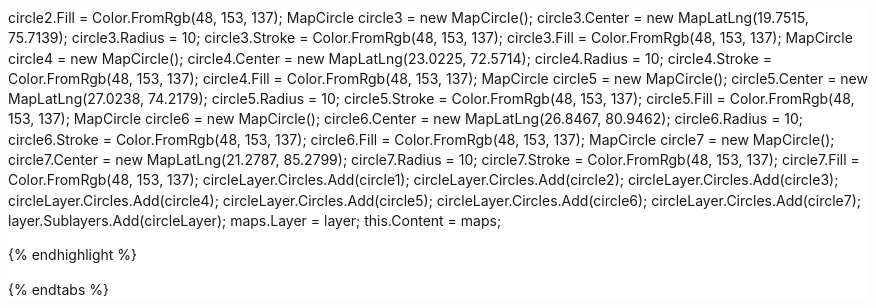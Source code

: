 circle2.Fill = Color.FromRgb(48, 153, 137);
MapCircle circle3 = new MapCircle();
circle3.Center = new MapLatLng(19.7515, 75.7139);
circle3.Radius = 10;
circle3.Stroke = Color.FromRgb(48, 153, 137);
circle3.Fill = Color.FromRgb(48, 153, 137);
MapCircle circle4 = new MapCircle();
circle4.Center = new MapLatLng(23.0225, 72.5714);
circle4.Radius = 10;
circle4.Stroke = Color.FromRgb(48, 153, 137);
circle4.Fill = Color.FromRgb(48, 153, 137);
MapCircle circle5 = new MapCircle();
circle5.Center = new MapLatLng(27.0238, 74.2179);
circle5.Radius = 10;
circle5.Stroke = Color.FromRgb(48, 153, 137);
circle5.Fill = Color.FromRgb(48, 153, 137);
MapCircle circle6 = new MapCircle();
circle6.Center = new MapLatLng(26.8467, 80.9462);
circle6.Radius = 10;
circle6.Stroke = Color.FromRgb(48, 153, 137);
circle6.Fill = Color.FromRgb(48, 153, 137);
MapCircle circle7 = new MapCircle();
circle7.Center = new MapLatLng(21.2787, 85.2799);
circle7.Radius = 10;
circle7.Stroke = Color.FromRgb(48, 153, 137);
circle7.Fill = Color.FromRgb(48, 153, 137);
circleLayer.Circles.Add(circle1);
circleLayer.Circles.Add(circle2);
circleLayer.Circles.Add(circle3);
circleLayer.Circles.Add(circle4);
circleLayer.Circles.Add(circle5);
circleLayer.Circles.Add(circle6);
circleLayer.Circles.Add(circle7);
layer.Sublayers.Add(circleLayer);
maps.Layer = layer;
this.Content = maps;

{% endhighlight %}

{% endtabs %}
